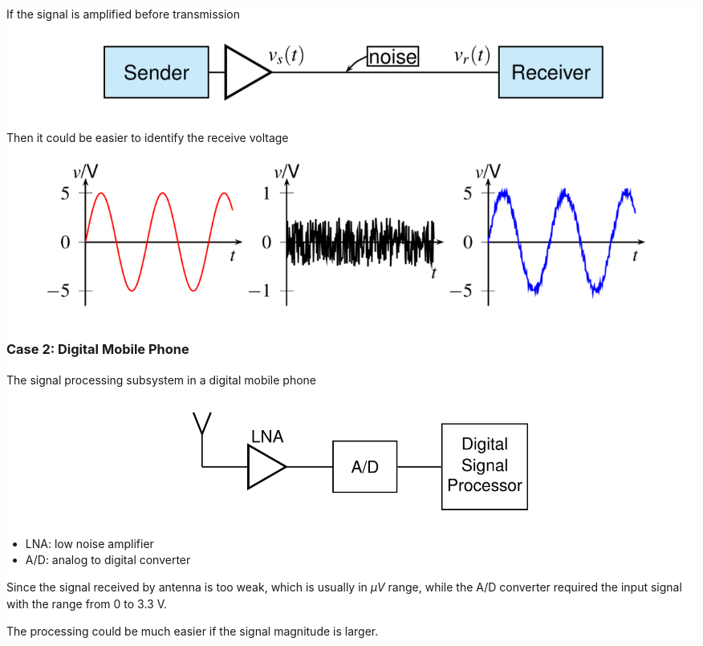 If the signal is amplified before transmission

<div align = center><img height = 100 src = "../assets/ch1-4.png"></div>

Then it could be easier to identify the receive voltage

<div align = center><img height = 200 src = "../assets/ch1-5.png"></div>

### Case 2: Digital Mobile Phone

The signal processing subsystem in a digital mobile phone

<div align = center><img height = 150 src = "../assets/ch1-6.png"></div>

- LNA: low noise amplifier
- A/D: analog to digital converter

Since the signal received by antenna is too weak, which is usually in $\mu V$ range, while the A/D converter required the input signal with the range from 0 to 3.3 V.

The processing could be much easier if the signal magnitude is larger.
